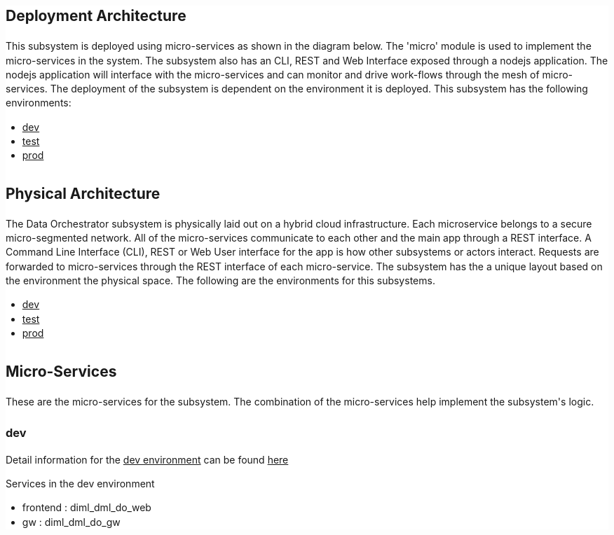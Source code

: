

## Deployment Architecture

This subsystem is deployed using micro-services as shown in the diagram below. The 'micro' module is
used to implement the micro-services in the system. The subsystem also has an CLI, REST and Web Interface
exposed through a nodejs application. The nodejs application will interface with the micro-services and
can monitor and drive work-flows through the mesh of micro-services. The deployment of the subsystem is 
dependent on the environment it is deployed. This subsystem has the following environments:
* [dev](environment--edgemere-diml-dml-do-dev)
* [test](environment--edgemere-diml-dml-do-test)
* [prod](environment--edgemere-diml-dml-do-prod)



## Physical Architecture

The Data Orchestrator subsystem is physically laid out on a hybrid cloud infrastructure. Each microservice belongs
to a secure micro-segmented network. All of the micro-services communicate to each other and the main app through a
REST interface. A Command Line Interface (CLI), REST or Web User interface for the app is how other subsystems or actors 
interact. Requests are forwarded to micro-services through the REST interface of each micro-service. The subsystem has
the a unique layout based on the environment the physical space. The following are the environments for this
subsystems.
* [dev](environment--edgemere-diml-dml-do-dev)
* [test](environment--edgemere-diml-dml-do-test)
* [prod](environment--edgemere-diml-dml-do-prod)


## Micro-Services

These are the micro-services for the subsystem. The combination of the micro-services help implement
the subsystem's logic.


### dev

Detail information for the [dev environment](environment--edgemere-diml-dml-do-dev)
can be found [here](environment--edgemere-diml-dml-do-dev)

Services in the dev environment

* frontend : diml_dml_do_web
* gw : diml_dml_do_gw
